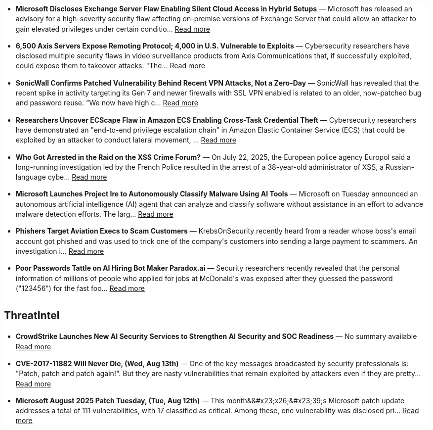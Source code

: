 - **Microsoft Discloses Exchange Server Flaw Enabling Silent Cloud Access in Hybrid Setups** — Microsoft has released an advisory for a high-severity security flaw affecting on-premise versions of Exchange Server that could allow an attacker to gain elevated privileges under certain conditio...
  [Read more](https://thehackernews.com/2025/08/microsoft-discloses-exchange-server.html)

- **6,500 Axis Servers Expose Remoting Protocol; 4,000 in U.S. Vulnerable to Exploits** — Cybersecurity researchers have disclosed multiple security flaws in video surveillance products from Axis Communications that, if successfully exploited, could expose them to takeover attacks. "The...
  [Read more](https://thehackernews.com/2025/08/6500-axis-servers-expose-remoting.html)

- **SonicWall Confirms Patched Vulnerability Behind Recent VPN Attacks, Not a Zero-Day** — SonicWall has revealed that the recent spike in activity targeting its Gen 7 and newer firewalls with SSL VPN enabled is related to an older, now-patched bug and password reuse. "We now have high c...
  [Read more](https://thehackernews.com/2025/08/sonicwall-confirms-patched.html)

- **Researchers Uncover ECScape Flaw in Amazon ECS Enabling Cross-Task Credential Theft** — Cybersecurity researchers have demonstrated an "end-to-end privilege escalation chain" in Amazon Elastic Container Service (ECS) that could be exploited by an attacker to conduct lateral movement, ...
  [Read more](https://thehackernews.com/2025/08/researchers-uncover-ecscape-flaw-in.html)

- **Who Got Arrested in the Raid on the XSS Crime Forum?** — On July 22, 2025, the European police agency Europol said a long-running investigation led by the French Police resulted in the arrest of a 38-year-old administrator of XSS, a Russian-language cybe...
  [Read more](https://krebsonsecurity.com/2025/08/who-got-arrested-in-the-raid-on-the-xss-crime-forum/)

- **Microsoft Launches Project Ire to Autonomously Classify Malware Using AI Tools** — Microsoft on Tuesday announced an autonomous artificial intelligence (AI) agent that can analyze and classify software without assistance in an effort to advance malware detection efforts. The larg...
  [Read more](https://thehackernews.com/2025/08/microsoft-launches-project-ire-to.html)

- **Phishers Target Aviation Execs to Scam Customers** — KrebsOnSecurity recently heard from a reader whose boss's email account got phished and was used to trick one of the company's customers into sending a large payment to scammers. An investigation i...
  [Read more](https://krebsonsecurity.com/2025/07/phishers-target-aviation-execs-to-scam-customers/)

- **Poor Passwords Tattle on AI Hiring Bot Maker Paradox.ai** — Security researchers recently revealed that the personal information of millions of people who applied for jobs at McDonald's was exposed after they guessed the password ("123456") for the fast foo...
  [Read more](https://krebsonsecurity.com/2025/07/poor-passwords-tattle-on-ai-hiring-bot-maker-paradox-ai/)

## ThreatIntel

- **CrowdStrike Launches New AI Security Services to Strengthen AI Security and SOC Readiness** — No summary available
  [Read more](https://www.crowdstrike.com/en-us/blog/crowdstrike-expands-ai-security-services-to-strengthen-soc-readiness/)

- **CVE-2017-11882 Will Never Die, (Wed, Aug 13th)** — One of the key messages broadcasted by security professionals is: "Patch, patch and patch again&#x21;". But they are nasty vulnerabilities that remain exploited by attackers even if they are pretty...
  [Read more](https://isc.sans.edu/diary/rss/32196)

- **Microsoft August 2025 Patch Tuesday, (Tue, Aug 12th)** — This month&&#x23&#x3b;x26&#x3b;&#x23&#x3b;39&#x3b;s Microsoft patch update addresses a total of 111 vulnerabilities, with 17 classified as critical. Among these, one vulnerability was disclosed pri...
  [Read more](https://isc.sans.edu/diary/rss/32192)
